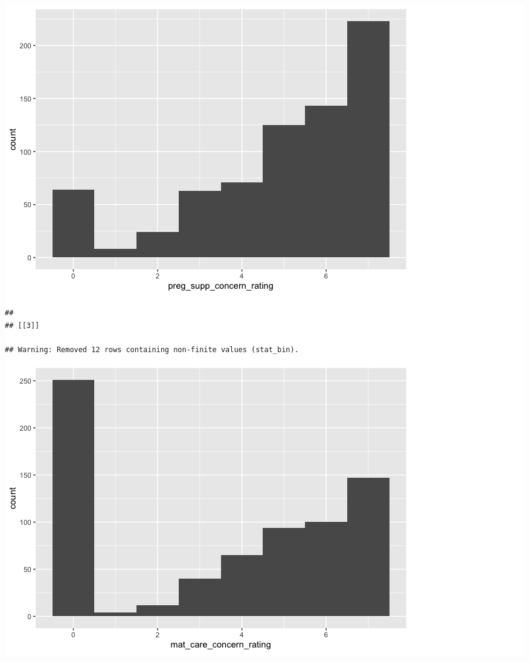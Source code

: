 ![](cope_pregnant_women_files/figure-gfm/unnamed-chunk-16-2.png)

    ## 
    ## [[3]]

    ## Warning: Removed 12 rows containing non-finite values (stat_bin).

![](cope_pregnant_women_files/figure-gfm/unnamed-chunk-16-3.png)

